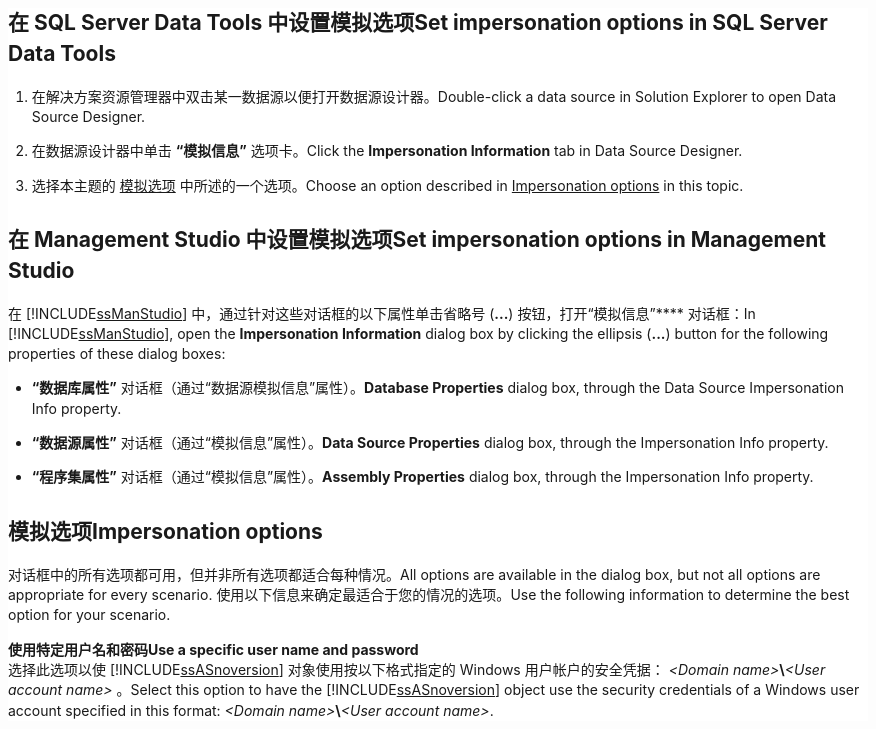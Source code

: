 ## <a name="set-impersonation-options-in-sql-server-data-tools"></a><span data-ttu-id="ad9cf-108">在 SQL Server Data Tools 中设置模拟选项</span><span class="sxs-lookup"><span data-stu-id="ad9cf-108">Set impersonation options in SQL Server Data Tools</span></span>  
  
1.  <span data-ttu-id="ad9cf-109">在解决方案资源管理器中双击某一数据源以便打开数据源设计器。</span><span class="sxs-lookup"><span data-stu-id="ad9cf-109">Double-click a data source in Solution Explorer to open Data Source Designer.</span></span>  
  
2.  <span data-ttu-id="ad9cf-110">在数据源设计器中单击 **“模拟信息”** 选项卡。</span><span class="sxs-lookup"><span data-stu-id="ad9cf-110">Click the **Impersonation Information** tab in Data Source Designer.</span></span>  
  
3.  <span data-ttu-id="ad9cf-111">选择本主题的 [模拟选项](#bkmk_options) 中所述的一个选项。</span><span class="sxs-lookup"><span data-stu-id="ad9cf-111">Choose an option described in [Impersonation options](#bkmk_options) in this topic.</span></span>  
  
## <a name="set-impersonation-options-in-management-studio"></a><span data-ttu-id="ad9cf-112">在 Management Studio 中设置模拟选项</span><span class="sxs-lookup"><span data-stu-id="ad9cf-112">Set impersonation options in Management Studio</span></span>  
 <span data-ttu-id="ad9cf-113">在 [!INCLUDE[ssManStudio](../../includes/ssmanstudio-md.md)] 中，通过针对这些对话框的以下属性单击省略号 (**...**) 按钮，打开“模拟信息”\*\*\*\* 对话框：</span><span class="sxs-lookup"><span data-stu-id="ad9cf-113">In [!INCLUDE[ssManStudio](../../includes/ssmanstudio-md.md)], open the **Impersonation Information** dialog box by clicking the ellipsis (**...**) button for the following properties of these dialog boxes:</span></span>  
  
-   <span data-ttu-id="ad9cf-114">**“数据库属性”** 对话框（通过“数据源模拟信息”属性）。</span><span class="sxs-lookup"><span data-stu-id="ad9cf-114">**Database Properties** dialog box, through the Data Source Impersonation Info property.</span></span>  
  
-   <span data-ttu-id="ad9cf-115">**“数据源属性”** 对话框（通过“模拟信息”属性）。</span><span class="sxs-lookup"><span data-stu-id="ad9cf-115">**Data Source Properties** dialog box, through the Impersonation Info property.</span></span>  
  
-   <span data-ttu-id="ad9cf-116">**“程序集属性”** 对话框（通过“模拟信息”属性）。</span><span class="sxs-lookup"><span data-stu-id="ad9cf-116">**Assembly Properties** dialog box, through the Impersonation Info property.</span></span>  
  
##  <a name="impersonation-options"></a><a name="bkmk_options"></a> <span data-ttu-id="ad9cf-117">模拟选项</span><span class="sxs-lookup"><span data-stu-id="ad9cf-117">Impersonation options</span></span>  
 <span data-ttu-id="ad9cf-118">对话框中的所有选项都可用，但并非所有选项都适合每种情况。</span><span class="sxs-lookup"><span data-stu-id="ad9cf-118">All options are available in the dialog box, but not all options are appropriate for every scenario.</span></span> <span data-ttu-id="ad9cf-119">使用以下信息来确定最适合于您的情况的选项。</span><span class="sxs-lookup"><span data-stu-id="ad9cf-119">Use the following information to determine the best option for your scenario.</span></span>  
  
 <span data-ttu-id="ad9cf-120">**使用特定用户名和密码**</span><span class="sxs-lookup"><span data-stu-id="ad9cf-120">**Use a specific user name and password**</span></span>  
 <span data-ttu-id="ad9cf-121">选择此选项以使 [!INCLUDE[ssASnoversion](../../includes/ssasnoversion-md.md)] 对象使用按以下格式指定的 Windows 用户帐户的安全凭据： *\<Domain name>***\\***\<User account name>* 。</span><span class="sxs-lookup"><span data-stu-id="ad9cf-121">Select this option to have the [!INCLUDE[ssASnoversion](../../includes/ssasnoversion-md.md)] object use the security credentials of a Windows user account specified in this format: *\<Domain name>***\\***\<User account name>*.</span></span>  
  